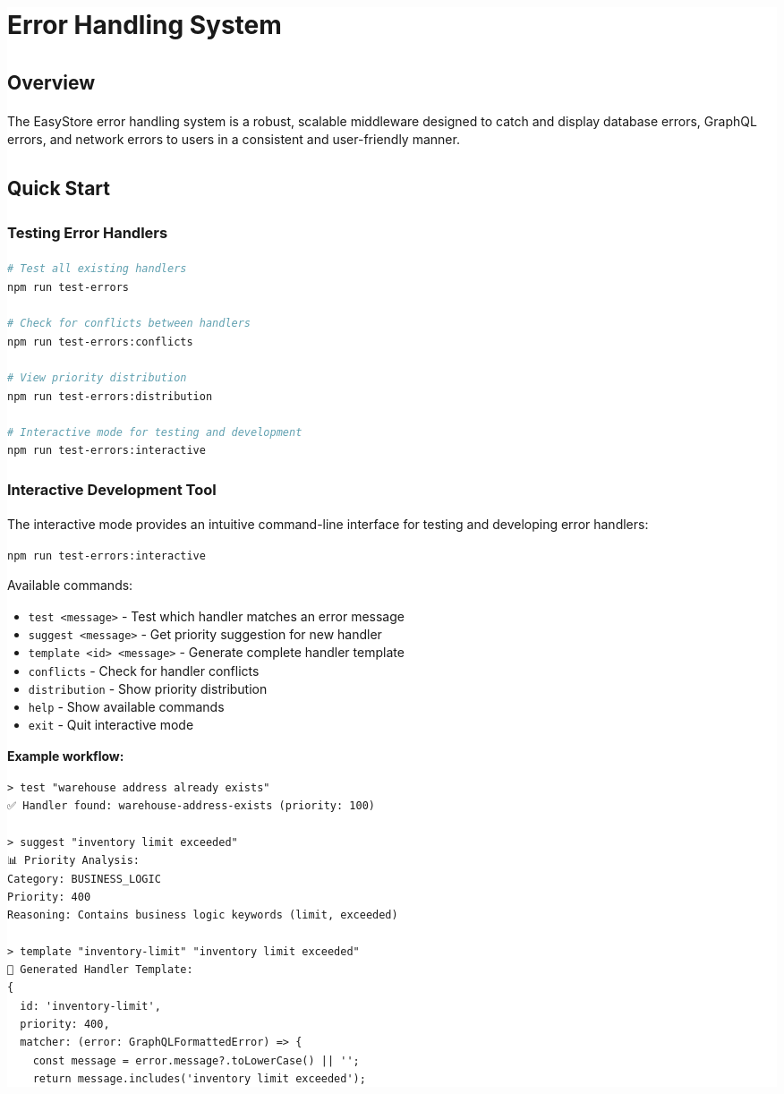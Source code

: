 # Error Handling System

## Overview

The EasyStore error handling system is a robust, scalable middleware designed to catch and display database errors, GraphQL errors, and network errors to users in a consistent and user-friendly manner.

## Quick Start

### Testing Error Handlers

```bash
# Test all existing handlers
npm run test-errors

# Check for conflicts between handlers
npm run test-errors:conflicts

# View priority distribution
npm run test-errors:distribution

# Interactive mode for testing and development
npm run test-errors:interactive
```

### Interactive Development Tool

The interactive mode provides an intuitive command-line interface for testing and developing error handlers:

```bash
npm run test-errors:interactive
```

Available commands:

- `test <message>` - Test which handler matches an error message
- `suggest <message>` - Get priority suggestion for new handler
- `template <id> <message>` - Generate complete handler template
- `conflicts` - Check for handler conflicts
- `distribution` - Show priority distribution
- `help` - Show available commands
- `exit` - Quit interactive mode

**Example workflow:**

```
> test "warehouse address already exists"
✅ Handler found: warehouse-address-exists (priority: 100)

> suggest "inventory limit exceeded"
📊 Priority Analysis:
Category: BUSINESS_LOGIC
Priority: 400
Reasoning: Contains business logic keywords (limit, exceeded)

> template "inventory-limit" "inventory limit exceeded"
📝 Generated Handler Template:
{
  id: 'inventory-limit',
  priority: 400,
  matcher: (error: GraphQLFormattedError) => {
    const message = error.message?.toLowerCase() || '';
    return message.includes('inventory limit exceeded');
```
